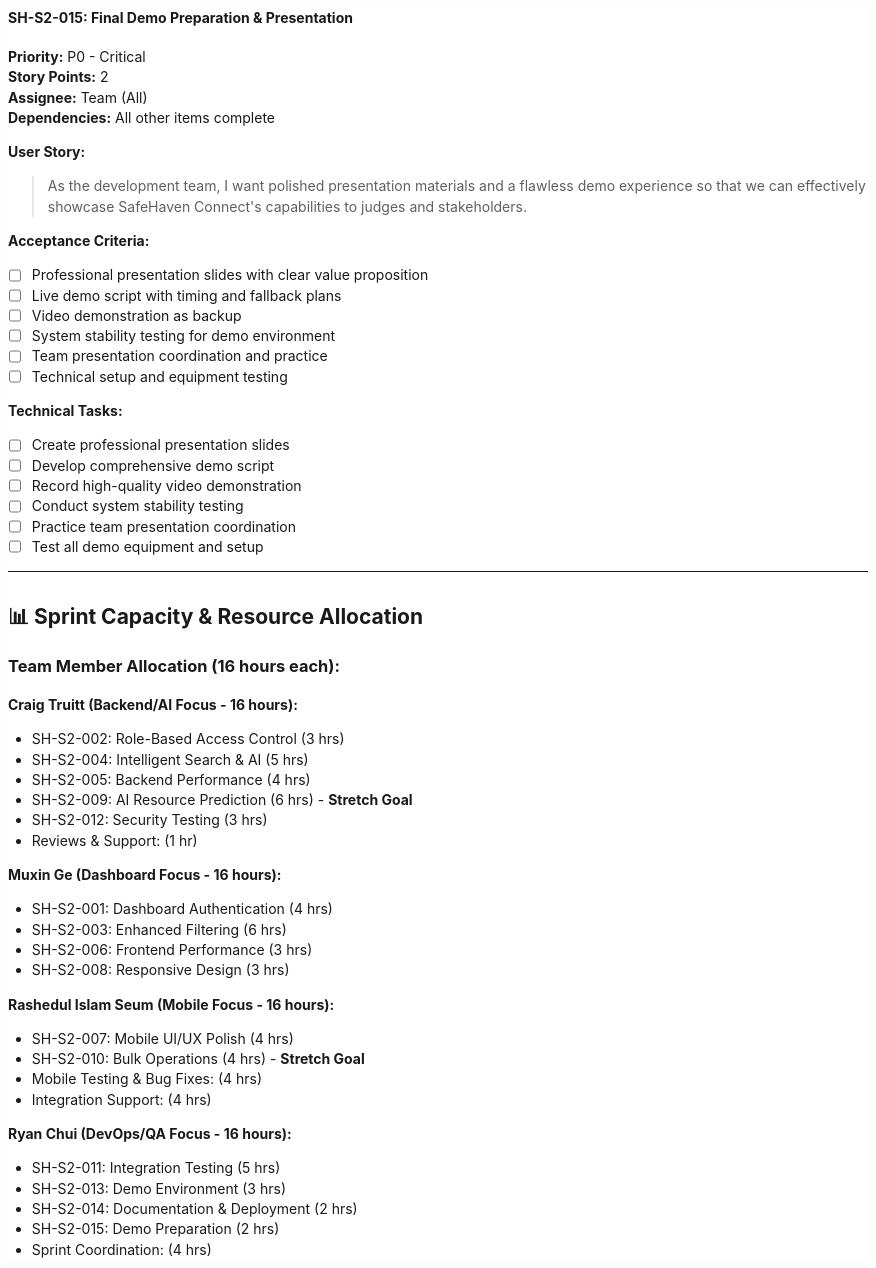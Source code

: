 
#### **SH-S2-015: Final Demo Preparation & Presentation**
**Priority:** P0 - Critical  
**Story Points:** 2  
**Assignee:** Team (All)  
**Dependencies:** All other items complete  

**User Story:**
> As the development team, I want polished presentation materials and a flawless demo experience so that we can effectively showcase SafeHaven Connect's capabilities to judges and stakeholders.

**Acceptance Criteria:**
- [ ] Professional presentation slides with clear value proposition
- [ ] Live demo script with timing and fallback plans
- [ ] Video demonstration as backup
- [ ] System stability testing for demo environment
- [ ] Team presentation coordination and practice
- [ ] Technical setup and equipment testing

**Technical Tasks:**
- [ ] Create professional presentation slides
- [ ] Develop comprehensive demo script
- [ ] Record high-quality video demonstration
- [ ] Conduct system stability testing
- [ ] Practice team presentation coordination
- [ ] Test all demo equipment and setup

---

## 📊 Sprint Capacity & Resource Allocation

### **Team Member Allocation (16 hours each):**

**Craig Truitt (Backend/AI Focus - 16 hours):**
- SH-S2-002: Role-Based Access Control (3 hrs)
- SH-S2-004: Intelligent Search & AI (5 hrs)
- SH-S2-005: Backend Performance (4 hrs)
- SH-S2-009: AI Resource Prediction (6 hrs) - **Stretch Goal**
- SH-S2-012: Security Testing (3 hrs)
- Reviews & Support: (1 hr)

**Muxin Ge (Dashboard Focus - 16 hours):**
- SH-S2-001: Dashboard Authentication (4 hrs)
- SH-S2-003: Enhanced Filtering (6 hrs)
- SH-S2-006: Frontend Performance (3 hrs)
- SH-S2-008: Responsive Design (3 hrs)

**Rashedul Islam Seum (Mobile Focus - 16 hours):**
- SH-S2-007: Mobile UI/UX Polish (4 hrs)
- SH-S2-010: Bulk Operations (4 hrs) - **Stretch Goal**
- Mobile Testing & Bug Fixes: (4 hrs)
- Integration Support: (4 hrs)

**Ryan Chui (DevOps/QA Focus - 16 hours):**
- SH-S2-011: Integration Testing (5 hrs)
- SH-S2-013: Demo Environment (3 hrs)
- SH-S2-014: Documentation & Deployment (2 hrs)
- SH-S2-015: Demo Preparation (2 hrs)
- Sprint Coordination: (4 hrs)
